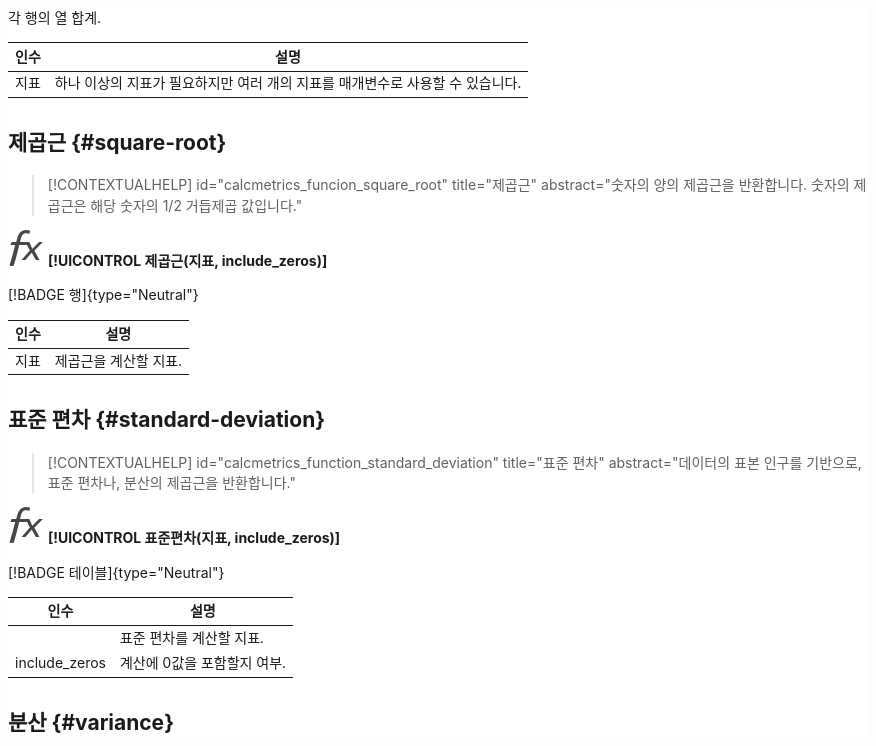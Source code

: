 각 행의 열 합계.

| 인수 | 설명 |
|---|---|
| 지표 | 하나 이상의 지표가 필요하지만 여러 개의 지표를 매개변수로 사용할 수 있습니다. |


## 제곱근 {#square-root}



>[!CONTEXTUALHELP]
>id="calcmetrics_funcion_square_root"
>title="제곱근"
>abstract="숫자의 양의 제곱근을 반환합니다. 숫자의 제곱근은 해당 숫자의 1/2 거듭제곱 값입니다."




![Effect](/help/assets/icons/Effect.svg) **[!UICONTROL 제곱근(지표, include_zeros)]**

[!BADGE 행]{type="Neutral"}

| 인수 | 설명 |
|---|---|
| 지표 | 제곱근을 계산할 지표. |


## 표준 편차 {#standard-deviation}



>[!CONTEXTUALHELP]
>id="calcmetrics_function_standard_deviation"
>title="표준 편차"
>abstract="데이터의 표본 인구를 기반으로, 표준 편차나, 분산의 제곱근을 반환합니다."



![Effect](/help/assets/icons/Effect.svg) **[!UICONTROL 표준편차(지표, include_zeros)]**

[!BADGE 테이블]{type="Neutral"}

| 인수 | 설명 |
|---|---|
| | 표준 편차를 계산할 지표. |
| include_zeros | 계산에 0값을 포함할지 여부. |


## 분산 {#variance}

